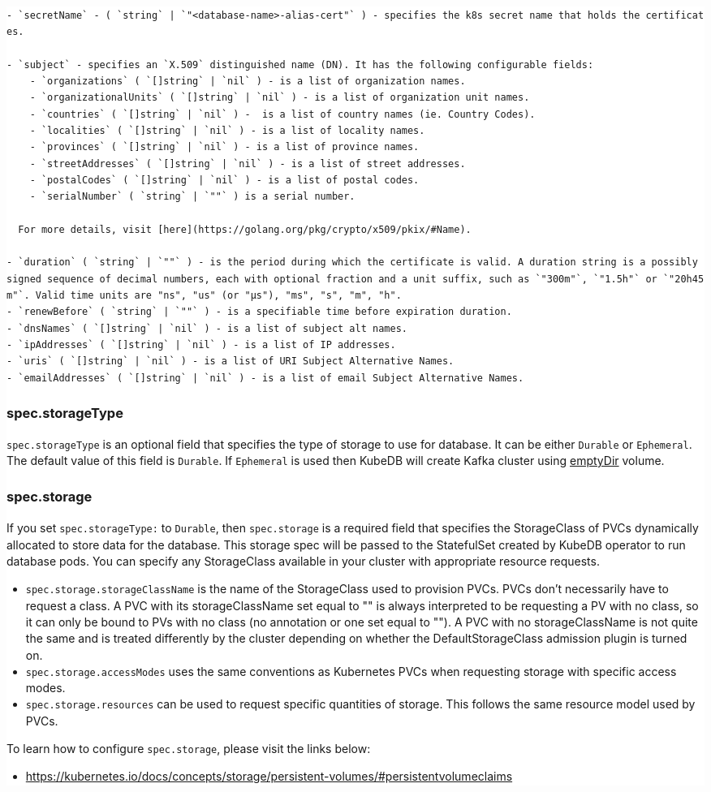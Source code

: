     - `secretName` - ( `string` | `"<database-name>-alias-cert"` ) - specifies the k8s secret name that holds the certificates.

    - `subject` - specifies an `X.509` distinguished name (DN). It has the following configurable fields:
        - `organizations` ( `[]string` | `nil` ) - is a list of organization names.
        - `organizationalUnits` ( `[]string` | `nil` ) - is a list of organization unit names.
        - `countries` ( `[]string` | `nil` ) -  is a list of country names (ie. Country Codes).
        - `localities` ( `[]string` | `nil` ) - is a list of locality names.
        - `provinces` ( `[]string` | `nil` ) - is a list of province names.
        - `streetAddresses` ( `[]string` | `nil` ) - is a list of street addresses.
        - `postalCodes` ( `[]string` | `nil` ) - is a list of postal codes.
        - `serialNumber` ( `string` | `""` ) is a serial number.

      For more details, visit [here](https://golang.org/pkg/crypto/x509/pkix/#Name).

    - `duration` ( `string` | `""` ) - is the period during which the certificate is valid. A duration string is a possibly signed sequence of decimal numbers, each with optional fraction and a unit suffix, such as `"300m"`, `"1.5h"` or `"20h45m"`. Valid time units are "ns", "us" (or "µs"), "ms", "s", "m", "h".
    - `renewBefore` ( `string` | `""` ) - is a specifiable time before expiration duration.
    - `dnsNames` ( `[]string` | `nil` ) - is a list of subject alt names.
    - `ipAddresses` ( `[]string` | `nil` ) - is a list of IP addresses.
    - `uris` ( `[]string` | `nil` ) - is a list of URI Subject Alternative Names.
    - `emailAddresses` ( `[]string` | `nil` ) - is a list of email Subject Alternative Names.


### spec.storageType

`spec.storageType` is an optional field that specifies the type of storage to use for database. It can be either `Durable` or `Ephemeral`. The default value of this field is `Durable`. If `Ephemeral` is used then KubeDB will create Kafka cluster using [emptyDir](https://kubernetes.io/docs/concepts/storage/volumes/#emptydir) volume.

### spec.storage

If you set `spec.storageType:` to `Durable`, then `spec.storage` is a required field that specifies the StorageClass of PVCs dynamically allocated to store data for the database. This storage spec will be passed to the StatefulSet created by KubeDB operator to run database pods. You can specify any StorageClass available in your cluster with appropriate resource requests.

- `spec.storage.storageClassName` is the name of the StorageClass used to provision PVCs. PVCs don’t necessarily have to request a class. A PVC with its storageClassName set equal to "" is always interpreted to be requesting a PV with no class, so it can only be bound to PVs with no class (no annotation or one set equal to ""). A PVC with no storageClassName is not quite the same and is treated differently by the cluster depending on whether the DefaultStorageClass admission plugin is turned on.
- `spec.storage.accessModes` uses the same conventions as Kubernetes PVCs when requesting storage with specific access modes.
- `spec.storage.resources` can be used to request specific quantities of storage. This follows the same resource model used by PVCs.

To learn how to configure `spec.storage`, please visit the links below:

- https://kubernetes.io/docs/concepts/storage/persistent-volumes/#persistentvolumeclaims
